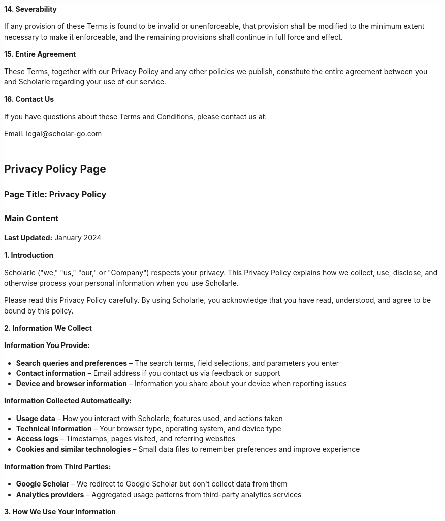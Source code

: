 **14. Severability**

If any provision of these Terms is found to be invalid or unenforceable, that provision shall be modified to the minimum extent necessary to make it enforceable, and the remaining provisions shall continue in full force and effect.

**15. Entire Agreement**

These Terms, together with our Privacy Policy and any other policies we publish, constitute the entire agreement between you and Scholarle regarding your use of our service.

**16. Contact Us**

If you have questions about these Terms and Conditions, please contact us at:

Email: legal@scholar-go.com

---

## Privacy Policy Page

### Page Title: Privacy Policy

### Main Content

**Last Updated:** January 2024

**1. Introduction**

Scholarle ("we," "us," "our," or "Company") respects your privacy. This Privacy Policy explains how we collect, use, disclose, and otherwise process your personal information when you use Scholarle.

Please read this Privacy Policy carefully. By using Scholarle, you acknowledge that you have read, understood, and agree to be bound by this policy.

**2. Information We Collect**

**Information You Provide:**

- **Search queries and preferences** – The search terms, field selections, and parameters you enter
- **Contact information** – Email address if you contact us via feedback or support
- **Device and browser information** – Information you share about your device when reporting issues

**Information Collected Automatically:**

- **Usage data** – How you interact with Scholarle, features used, and actions taken
- **Technical information** – Your browser type, operating system, and device type
- **Access logs** – Timestamps, pages visited, and referring websites
- **Cookies and similar technologies** – Small data files to remember preferences and improve experience

**Information from Third Parties:**

- **Google Scholar** – We redirect to Google Scholar but don't collect data from them
- **Analytics providers** – Aggregated usage patterns from third-party analytics services

**3. How We Use Your Information**
